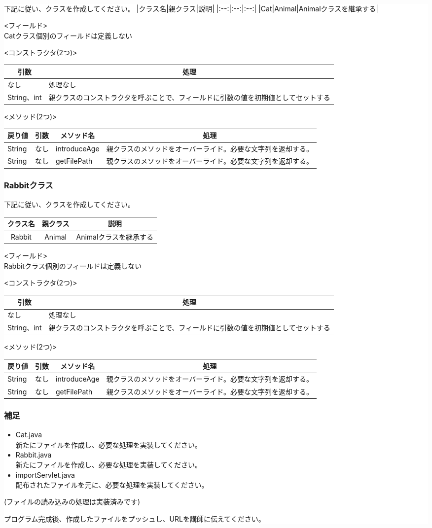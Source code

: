 下記に従い、クラスを作成してください。
|クラス名|親クラス|説明|
|:--:|:--:|:--:|
|Cat|Animal|Animalクラスを継承する|

<フィールド>  
Catクラス個別のフィールドは定義しない  

<コンストラクタ(2つ)>

|引数|処理|
|----|----|
|なし|処理なし|
|String、int|親クラスのコンストラクタを呼ぶことで、フィールドに引数の値を初期値としてセットする|

<メソッド(2つ)>

|戻り値|引数|メソッド名|処理|
|------|----|---------|----|
|String|なし|introduceAge|親クラスのメソッドをオーバーライド。必要な文字列を返却する。|
|String|なし|getFilePath|親クラスのメソッドをオーバーライド。必要な文字列を返却する。|

### Rabbitクラス

下記に従い、クラスを作成してください。

|クラス名|親クラス|説明|
|:--:|:--:|:--:|
|Rabbit|Animal|Animalクラスを継承する|

<フィールド>  
Rabbitクラス個別のフィールドは定義しない  

<コンストラクタ(2つ)>

|引数|処理|
|----|----|
|なし|処理なし|
|String、int|親クラスのコンストラクタを呼ぶことで、フィールドに引数の値を初期値としてセットする|

<メソッド(2つ)>

|戻り値|引数|メソッド名|処理|
|------|----|---------|----|
|String|なし|introduceAge|親クラスのメソッドをオーバーライド。必要な文字列を返却する。|
|String|なし|getFilePath|親クラスのメソッドをオーバーライド。必要な文字列を返却する。|

### 補足

* Cat.java  
新たにファイルを作成し、必要な処理を実装してください。
* Rabbit.java  
新たにファイルを作成し、必要な処理を実装してください。
* importServlet.java  
配布されたファイルを元に、必要な処理を実装してください。

(ファイルの読み込みの処理は実装済みです)

プログラム完成後、作成したファイルをプッシュし、URLを講師に伝えてください。
